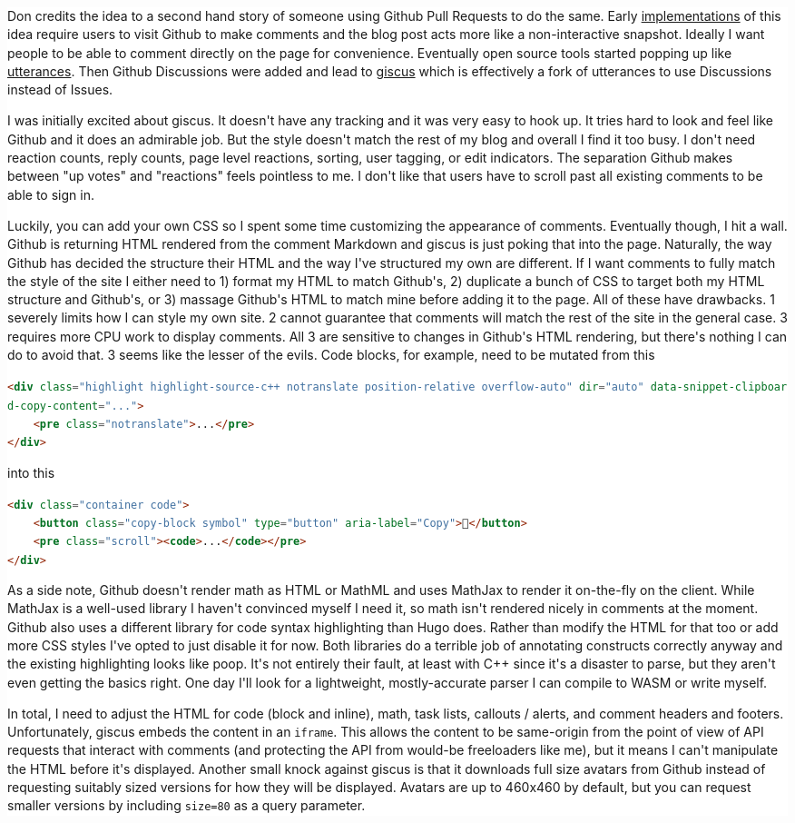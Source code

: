Don credits the idea to a second hand story of someone using Github Pull Requests to do the same. Early [implementations](https://aristath.github.io/blog/static-site-comments-using-github-issues-api) of this idea require users to visit Github to make comments and the blog post acts more like a non-interactive snapshot. Ideally I want people to be able to comment directly on the page for convenience. Eventually open source tools started popping up like [utterances](https://github.com/utterance/utterances). Then Github Discussions were added and lead to [giscus](https://github.com/giscus/giscus) which is effectively a fork of utterances to use Discussions instead of Issues.

I was initially excited about giscus. It doesn't have any tracking and it was very easy to hook up. It tries hard to look and feel like Github and it does an admirable job. But the style doesn't match the rest of my blog and overall I find it too busy. I don't need reaction counts, reply counts, page level reactions, sorting, user tagging, or edit indicators. The separation Github makes between "up votes" and "reactions" feels pointless to me. I don't like that users have to scroll past all existing comments to be able to sign in.

Luckily, you can add your own CSS so I spent some time customizing the appearance of comments. Eventually though, I hit a wall. Github is returning HTML rendered from the comment Markdown and giscus is just poking that into the page. Naturally, the way Github has decided the structure their HTML and the way I've structured my own are different. If I want comments to fully match the style of the site I either need to 1) format my HTML to match Github's, 2) duplicate a bunch of CSS to target both my HTML structure and Github's, or 3) massage Github's HTML to match mine before adding it to the page. All of these have drawbacks. 1 severely limits how I can style my own site. 2 cannot guarantee that comments will match the rest of the site in the general case. 3 requires more CPU work to display comments. All 3 are sensitive to changes in Github's HTML rendering, but there's nothing I can do to avoid that. 3 seems like the lesser of the evils. Code blocks, for example, need to be mutated from this
```html {#GithubCodeBefore}
<div class="highlight highlight-source-c++ notranslate position-relative overflow-auto" dir="auto" data-snippet-clipboard-copy-content="...">
	<pre class="notranslate">...</pre>
</div>
```
into this
```html {#GithubCodeAfter}
<div class="container code">
	<button class="copy-block symbol" type="button" aria-label="Copy"></button>
	<pre class="scroll"><code>...</code></pre>
</div>
```

As a side note, Github doesn't render math as HTML or MathML and uses MathJax to render it on-the-fly on the client. While MathJax is a well-used library I haven't convinced myself I need it, so math isn't rendered nicely in comments at the moment. Github also uses a different library for code syntax highlighting than Hugo does. Rather than modify the HTML for that too or add more CSS styles I've opted to just disable it for now. Both libraries do a terrible job of annotating constructs correctly anyway and the existing highlighting looks like poop. It's not entirely their fault, at least with C++ since it's a disaster to parse, but they aren't even getting the basics right. One day I'll look for a lightweight, mostly-accurate parser I can compile to WASM or write myself.

In total, I need to adjust the HTML for code (block and inline), math, task lists, callouts / alerts, and comment headers and footers. Unfortunately, giscus embeds the content in an `iframe`. This allows the content to be same-origin from the point of view of API requests that interact with comments (and protecting the API from would-be freeloaders like me), but it means I can't manipulate the HTML before it's displayed. Another small knock against giscus is that it downloads full size avatars from Github instead of requesting suitably sized versions for how they will be displayed. Avatars are up to 460x460 by default, but you can request smaller versions by including `size=80` as a query parameter.

